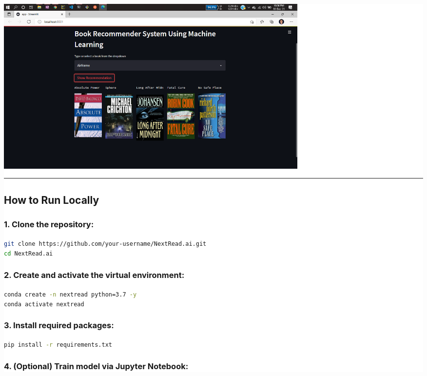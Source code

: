   <img src="demo/3.png" width="70%">
</div>

---

## How to Run Locally

### 1. Clone the repository:

```bash
git clone https://github.com/your-username/NextRead.ai.git
cd NextRead.ai
```

### 2. Create and activate the virtual environment:

```bash
conda create -n nextread python=3.7 -y
conda activate nextread
```

### 3. Install required packages:

```bash
pip install -r requirements.txt
```

### 4. (Optional) Train model via Jupyter Notebook:
